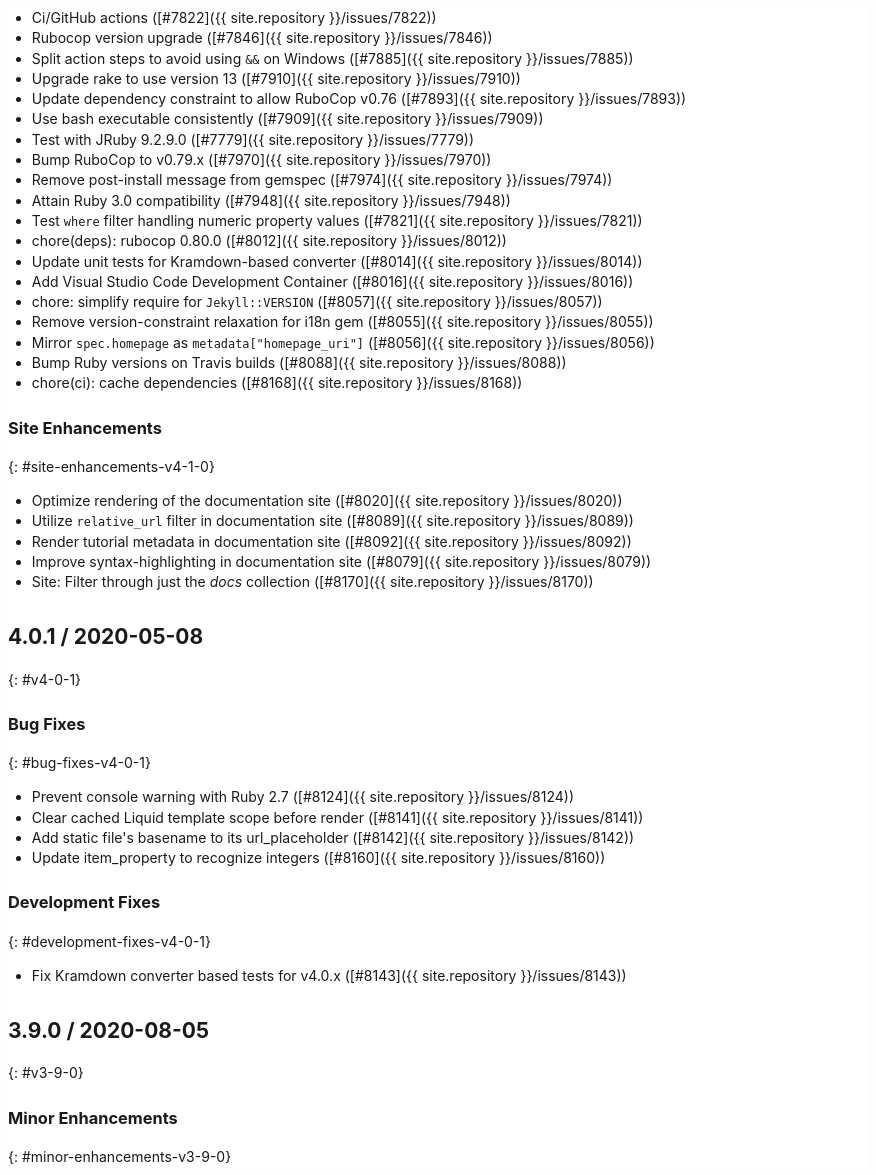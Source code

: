- Ci/GitHub actions ([#7822]({{ site.repository }}/issues/7822))
- Rubocop version upgrade ([#7846]({{ site.repository }}/issues/7846))
- Split action steps to avoid using `&&` on Windows ([#7885]({{ site.repository }}/issues/7885))
- Upgrade rake to use version 13 ([#7910]({{ site.repository }}/issues/7910))
- Update dependency constraint to allow RuboCop v0.76 ([#7893]({{ site.repository }}/issues/7893))
- Use bash executable consistently ([#7909]({{ site.repository }}/issues/7909))
- Test with JRuby 9.2.9.0 ([#7779]({{ site.repository }}/issues/7779))
- Bump RuboCop to v0.79.x ([#7970]({{ site.repository }}/issues/7970))
- Remove post-install message from gemspec ([#7974]({{ site.repository }}/issues/7974))
- Attain Ruby 3.0 compatibility ([#7948]({{ site.repository }}/issues/7948))
- Test `where` filter handling numeric property values ([#7821]({{ site.repository }}/issues/7821))
- chore(deps): rubocop 0.80.0 ([#8012]({{ site.repository }}/issues/8012))
- Update unit tests for Kramdown-based converter ([#8014]({{ site.repository }}/issues/8014))
- Add Visual Studio Code Development Container ([#8016]({{ site.repository }}/issues/8016))
- chore: simplify require for `Jekyll::VERSION` ([#8057]({{ site.repository }}/issues/8057))
- Remove version-constraint relaxation for i18n gem ([#8055]({{ site.repository }}/issues/8055))
- Mirror `spec.homepage` as `metadata["homepage_uri"]` ([#8056]({{ site.repository }}/issues/8056))
- Bump Ruby versions on Travis builds ([#8088]({{ site.repository }}/issues/8088))
- chore(ci): cache dependencies ([#8168]({{ site.repository }}/issues/8168))

### Site Enhancements
{: #site-enhancements-v4-1-0}

- Optimize rendering of the documentation site ([#8020]({{ site.repository }}/issues/8020))
- Utilize `relative_url` filter in documentation site ([#8089]({{ site.repository }}/issues/8089))
- Render tutorial metadata in documentation site ([#8092]({{ site.repository }}/issues/8092))
- Improve syntax-highlighting in documentation site ([#8079]({{ site.repository }}/issues/8079))
- Site: Filter through just the *docs* collection ([#8170]({{ site.repository }}/issues/8170))


## 4.0.1 / 2020-05-08
{: #v4-0-1}

### Bug Fixes
{: #bug-fixes-v4-0-1}

- Prevent console warning with Ruby 2.7 ([#8124]({{ site.repository }}/issues/8124))
- Clear cached Liquid template scope before render ([#8141]({{ site.repository }}/issues/8141))
- Add static file's basename to its url_placeholder ([#8142]({{ site.repository }}/issues/8142))
- Update item_property to recognize integers ([#8160]({{ site.repository }}/issues/8160))

### Development Fixes
{: #development-fixes-v4-0-1}

- Fix Kramdown converter based tests for v4.0.x ([#8143]({{ site.repository }}/issues/8143))


## 3.9.0 / 2020-08-05
{: #v3-9-0}

### Minor Enhancements
{: #minor-enhancements-v3-9-0}
